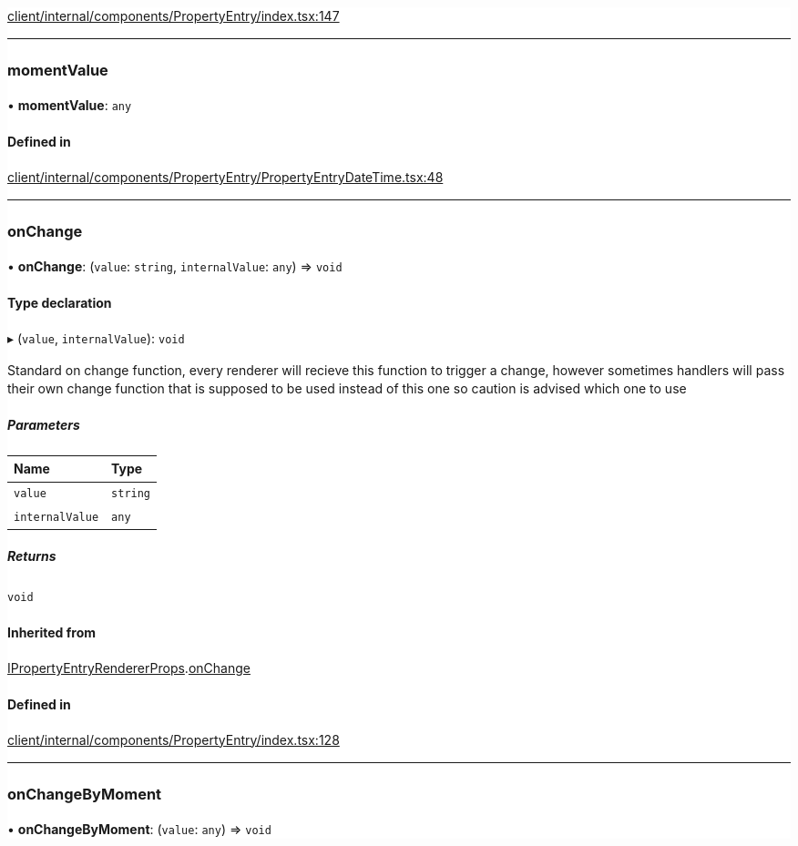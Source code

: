[client/internal/components/PropertyEntry/index.tsx:147](https://github.com/onzag/itemize/blob/73e0c39e/client/internal/components/PropertyEntry/index.tsx#L147)

___

### momentValue

• **momentValue**: `any`

#### Defined in

[client/internal/components/PropertyEntry/PropertyEntryDateTime.tsx:48](https://github.com/onzag/itemize/blob/73e0c39e/client/internal/components/PropertyEntry/PropertyEntryDateTime.tsx#L48)

___

### onChange

• **onChange**: (`value`: `string`, `internalValue`: `any`) => `void`

#### Type declaration

▸ (`value`, `internalValue`): `void`

Standard on change function, every renderer will recieve this function
to trigger a change, however sometimes handlers will pass their own
change function that is supposed to be used instead of this one so
caution is advised which one to use

##### Parameters

| Name | Type |
| :------ | :------ |
| `value` | `string` |
| `internalValue` | `any` |

##### Returns

`void`

#### Inherited from

[IPropertyEntryRendererProps](client_internal_components_PropertyEntry.IPropertyEntryRendererProps.md).[onChange](client_internal_components_PropertyEntry.IPropertyEntryRendererProps.md#onchange)

#### Defined in

[client/internal/components/PropertyEntry/index.tsx:128](https://github.com/onzag/itemize/blob/73e0c39e/client/internal/components/PropertyEntry/index.tsx#L128)

___

### onChangeByMoment

• **onChangeByMoment**: (`value`: `any`) => `void`

